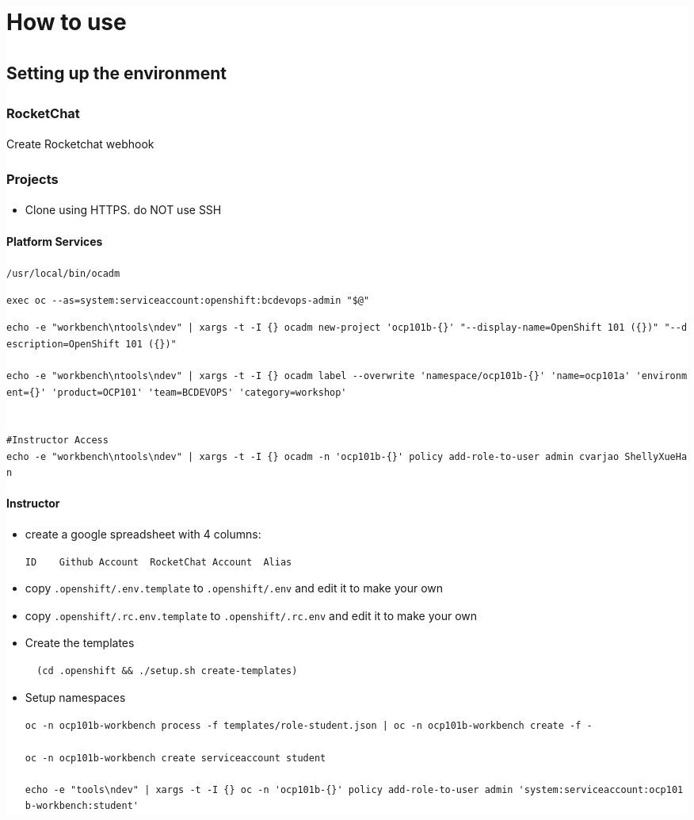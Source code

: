 
# How to use


## Setting up the environment
### RocketChat
  Create Rocketchat webhook

### Projects

- Clone using HTTPS. do NOT use SSH

#### Platform Services

  `/usr/local/bin/ocadm`
  ```
  exec oc --as=system:serviceaccount:openshift:bcdevops-admin "$@"
  ```

  ```
  echo -e "workbench\ntools\ndev" | xargs -t -I {} ocadm new-project 'ocp101b-{}' "--display-name=OpenShift 101 ({})" "--description=OpenShift 101 ({})"

  echo -e "workbench\ntools\ndev" | xargs -t -I {} ocadm label --overwrite 'namespace/ocp101b-{}' 'name=ocp101a' 'environment={}' 'product=OCP101' 'team=BCDEVOPS' 'category=workshop'

  
  #Instructor Access
  echo -e "workbench\ntools\ndev" | xargs -t -I {} ocadm -n 'ocp101b-{}' policy add-role-to-user admin cvarjao ShellyXueHan
  ```
#### Instructor
- create a google spreadsheet with 4 columns:
  ```
  ID	Github Account	RocketChat Account	Alias
  ```
- copy `.openshift/.env.template` to `.openshift/.env` and edit it to make your own
- copy `.openshift/.rc.env.template` to `.openshift/.rc.env` and edit it to make your own

- Create the templates
  ```
    (cd .openshift && ./setup.sh create-templates)
  ```
- Setup namespaces
  ```
  oc -n ocp101b-workbench process -f templates/role-student.json | oc -n ocp101b-workbench create -f -

  oc -n ocp101b-workbench create serviceaccount student

  echo -e "tools\ndev" | xargs -t -I {} oc -n 'ocp101b-{}' policy add-role-to-user admin 'system:serviceaccount:ocp101b-workbench:student'
  ```
